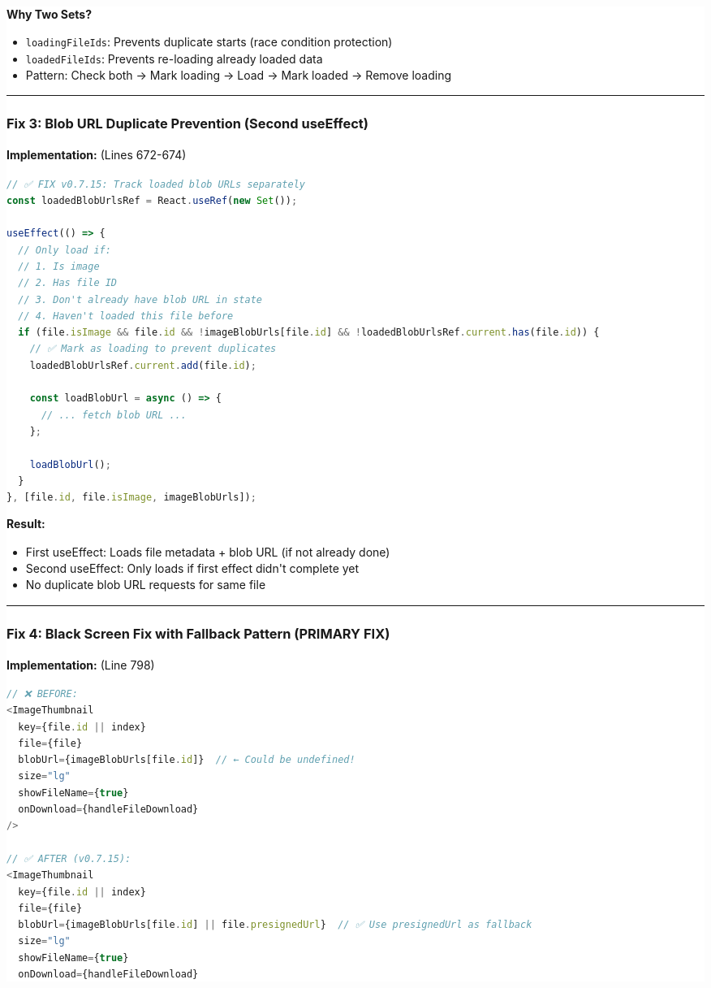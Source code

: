 **Why Two Sets?**
- `loadingFileIds`: Prevents duplicate starts (race condition protection)
- `loadedFileIds`: Prevents re-loading already loaded data
- Pattern: Check both → Mark loading → Load → Mark loaded → Remove loading

---

### Fix 3: Blob URL Duplicate Prevention (Second useEffect)

**Implementation:** (Lines 672-674)

```javascript
// ✅ FIX v0.7.15: Track loaded blob URLs separately
const loadedBlobUrlsRef = React.useRef(new Set());

useEffect(() => {
  // Only load if:
  // 1. Is image
  // 2. Has file ID
  // 3. Don't already have blob URL in state
  // 4. Haven't loaded this file before
  if (file.isImage && file.id && !imageBlobUrls[file.id] && !loadedBlobUrlsRef.current.has(file.id)) {
    // ✅ Mark as loading to prevent duplicates
    loadedBlobUrlsRef.current.add(file.id);

    const loadBlobUrl = async () => {
      // ... fetch blob URL ...
    };

    loadBlobUrl();
  }
}, [file.id, file.isImage, imageBlobUrls]);
```

**Result:**
- First useEffect: Loads file metadata + blob URL (if not already done)
- Second useEffect: Only loads if first effect didn't complete yet
- No duplicate blob URL requests for same file

---

### Fix 4: Black Screen Fix with Fallback Pattern (PRIMARY FIX)

**Implementation:** (Line 798)

```javascript
// ❌ BEFORE:
<ImageThumbnail
  key={file.id || index}
  file={file}
  blobUrl={imageBlobUrls[file.id]}  // ← Could be undefined!
  size="lg"
  showFileName={true}
  onDownload={handleFileDownload}
/>

// ✅ AFTER (v0.7.15):
<ImageThumbnail
  key={file.id || index}
  file={file}
  blobUrl={imageBlobUrls[file.id] || file.presignedUrl}  // ✅ Use presignedUrl as fallback
  size="lg"
  showFileName={true}
  onDownload={handleFileDownload}
```